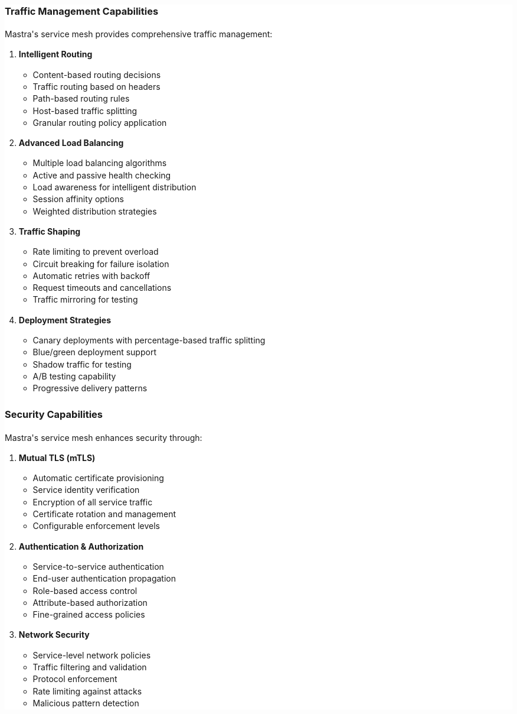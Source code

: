 ### Traffic Management Capabilities

Mastra's service mesh provides comprehensive traffic management:

1. **Intelligent Routing**
   - Content-based routing decisions
   - Traffic routing based on headers
   - Path-based routing rules
   - Host-based traffic splitting
   - Granular routing policy application

2. **Advanced Load Balancing**
   - Multiple load balancing algorithms
   - Active and passive health checking
   - Load awareness for intelligent distribution
   - Session affinity options
   - Weighted distribution strategies

3. **Traffic Shaping**
   - Rate limiting to prevent overload
   - Circuit breaking for failure isolation
   - Automatic retries with backoff
   - Request timeouts and cancellations
   - Traffic mirroring for testing

4. **Deployment Strategies**
   - Canary deployments with percentage-based traffic splitting
   - Blue/green deployment support
   - Shadow traffic for testing
   - A/B testing capability
   - Progressive delivery patterns

### Security Capabilities

Mastra's service mesh enhances security through:

1. **Mutual TLS (mTLS)**
   - Automatic certificate provisioning
   - Service identity verification
   - Encryption of all service traffic
   - Certificate rotation and management
   - Configurable enforcement levels

2. **Authentication & Authorization**
   - Service-to-service authentication
   - End-user authentication propagation
   - Role-based access control
   - Attribute-based authorization
   - Fine-grained access policies

3. **Network Security**
   - Service-level network policies
   - Traffic filtering and validation
   - Protocol enforcement
   - Rate limiting against attacks
   - Malicious pattern detection
